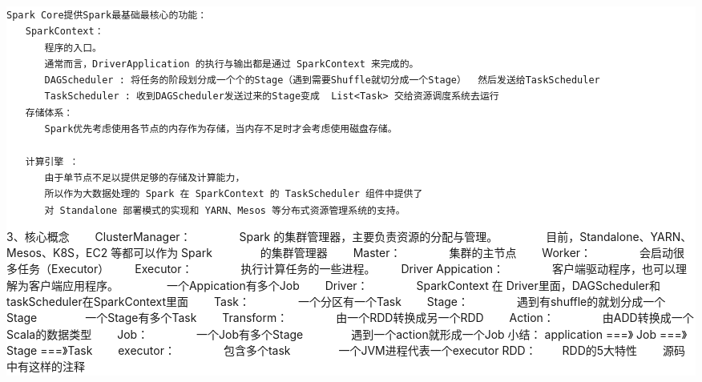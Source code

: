 ```
Spark Core提供Spark最基础最核心的功能：
　　SparkContext：
　　　　程序的入口。
　　　　通常而言，DriverApplication 的执行与输出都是通过 SparkContext 来完成的。
　　　　DAGScheduler : 将任务的阶段划分成一个个的Stage（遇到需要Shuffle就切分成一个Stage）  然后发送给TaskScheduler
　　　　TaskScheduler : 收到DAGScheduler发送过来的Stage变成  List<Task> 交给资源调度系统去运行
　　存储体系：
　　　　Spark优先考虑使用各节点的内存作为存储，当内存不足时才会考虑使用磁盘存储。

　　计算引擎 ：
　　　　由于单节点不足以提供足够的存储及计算能力，
　　　　所以作为大数据处理的 Spark 在 SparkContext 的 TaskScheduler 组件中提供了
　　　　对 Standalone 部署模式的实现和 YARN、Mesos 等分布式资源管理系统的支持。

```

3、核心概念
　　ClusterManager：
　　　　Spark 的集群管理器，主要负责资源的分配与管理。
　　　　目前，Standalone、YARN、Mesos、K8S，EC2 等都可以作为 Spark
　　　　的集群管理器
　　Master：
　　　　集群的主节点
　　Worker：
　　　　会启动很多任务（Executor）
　　Executor：
　　　　执行计算任务的一些进程。
　　Driver Appication：
　　　　客户端驱动程序，也可以理解为客户端应用程序。
　　　　一个Appication有多个Job
　　Driver：
　　　　SparkContext 在 Driver里面，DAGScheduler和taskScheduler在SparkContext里面
　　Task：
　　　　一个分区有一个Task
　　Stage：
　　　　遇到有shuffle的就划分成一个Stage
　　　　一个Stage有多个Task
　　Transform：
　　　　由一个RDD转换成另一个RDD
　　Action：
　　　　由ADD转换成一个Scala的数据类型
　　Job：
　　　　一个Job有多个Stage
　　　　遇到一个action就形成一个Job
小结：  application  ===》 Job  ===》Stage  ===》Task
　　executor：
　　　　包含多个task
　　　　一个JVM进程代表一个executor
RDD：
　　RDD的5大特性
　　源码中有这样的注释
